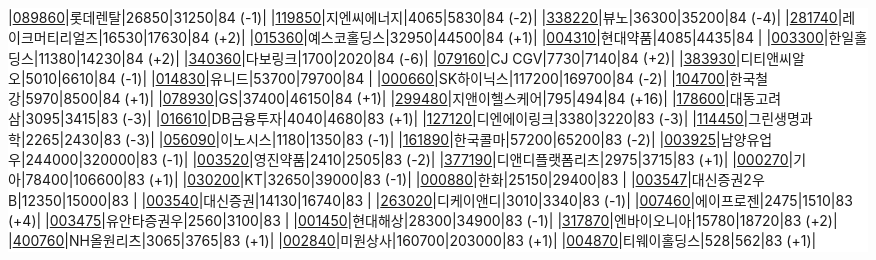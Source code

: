 |[089860](https://finance.daum.net/quotes/A089860)|롯데렌탈|26850|31250|84 (-1)|
|[119850](https://finance.daum.net/quotes/A119850)|지엔씨에너지|4065|5830|84 (-2)|
|[338220](https://finance.daum.net/quotes/A338220)|뷰노|36300|35200|84 (-4)|
|[281740](https://finance.daum.net/quotes/A281740)|레이크머티리얼즈|16530|17630|84 (+2)|
|[015360](https://finance.daum.net/quotes/A015360)|예스코홀딩스|32950|44500|84 (+1)|
|[004310](https://finance.daum.net/quotes/A004310)|현대약품|4085|4435|84 |
|[003300](https://finance.daum.net/quotes/A003300)|한일홀딩스|11380|14230|84 (+2)|
|[340360](https://finance.daum.net/quotes/A340360)|다보링크|1700|2020|84 (-6)|
|[079160](https://finance.daum.net/quotes/A079160)|CJ CGV|7730|7140|84 (+2)|
|[383930](https://finance.daum.net/quotes/A383930)|디티앤씨알오|5010|6610|84 (-1)|
|[014830](https://finance.daum.net/quotes/A014830)|유니드|53700|79700|84 |
|[000660](https://finance.daum.net/quotes/A000660)|SK하이닉스|117200|169700|84 (-2)|
|[104700](https://finance.daum.net/quotes/A104700)|한국철강|5970|8500|84 (+1)|
|[078930](https://finance.daum.net/quotes/A078930)|GS|37400|46150|84 (+1)|
|[299480](https://finance.daum.net/quotes/A299480)|지앤이헬스케어|795|494|84 (+16)|
|[178600](https://finance.daum.net/quotes/A178600)|대동고려삼|3095|3415|83 (-3)|
|[016610](https://finance.daum.net/quotes/A016610)|DB금융투자|4040|4680|83 (+1)|
|[127120](https://finance.daum.net/quotes/A127120)|디엔에이링크|3380|3220|83 (-3)|
|[114450](https://finance.daum.net/quotes/A114450)|그린생명과학|2265|2430|83 (-3)|
|[056090](https://finance.daum.net/quotes/A056090)|이노시스|1180|1350|83 (-1)|
|[161890](https://finance.daum.net/quotes/A161890)|한국콜마|57200|65200|83 (-2)|
|[003925](https://finance.daum.net/quotes/A003925)|남양유업우|244000|320000|83 (-1)|
|[003520](https://finance.daum.net/quotes/A003520)|영진약품|2410|2505|83 (-2)|
|[377190](https://finance.daum.net/quotes/A377190)|디앤디플랫폼리츠|2975|3715|83 (+1)|
|[000270](https://finance.daum.net/quotes/A000270)|기아|78400|106600|83 (+1)|
|[030200](https://finance.daum.net/quotes/A030200)|KT|32650|39000|83 (-1)|
|[000880](https://finance.daum.net/quotes/A000880)|한화|25150|29400|83 |
|[003547](https://finance.daum.net/quotes/A003547)|대신증권2우B|12350|15000|83 |
|[003540](https://finance.daum.net/quotes/A003540)|대신증권|14130|16740|83 |
|[263020](https://finance.daum.net/quotes/A263020)|디케이앤디|3010|3340|83 (-1)|
|[007460](https://finance.daum.net/quotes/A007460)|에이프로젠|2475|1510|83 (+4)|
|[003475](https://finance.daum.net/quotes/A003475)|유안타증권우|2560|3100|83 |
|[001450](https://finance.daum.net/quotes/A001450)|현대해상|28300|34900|83 (-1)|
|[317870](https://finance.daum.net/quotes/A317870)|엔바이오니아|15780|18720|83 (+2)|
|[400760](https://finance.daum.net/quotes/A400760)|NH올원리츠|3065|3765|83 (+1)|
|[002840](https://finance.daum.net/quotes/A002840)|미원상사|160700|203000|83 (+1)|
|[004870](https://finance.daum.net/quotes/A004870)|티웨이홀딩스|528|562|83 (+1)|